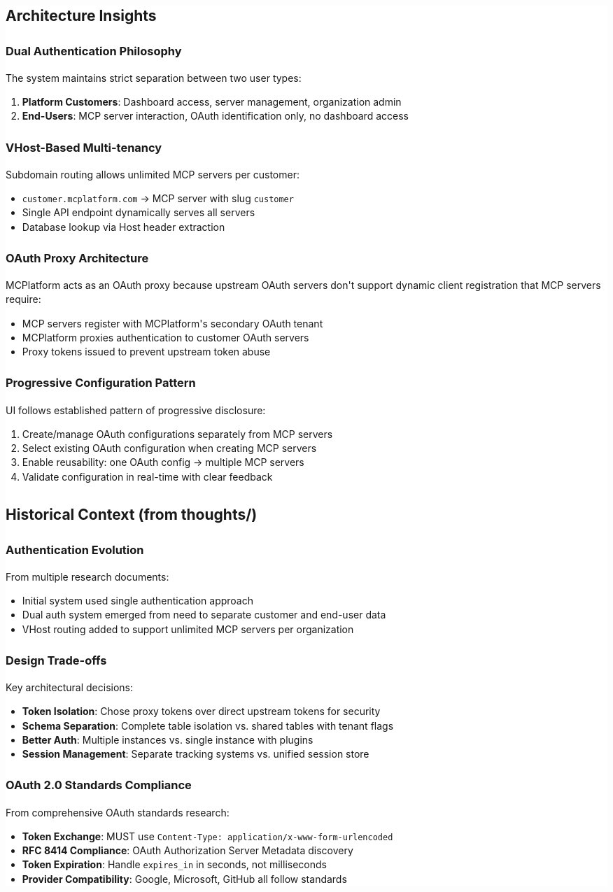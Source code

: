 ## Architecture Insights

### Dual Authentication Philosophy
The system maintains strict separation between two user types:
1. **Platform Customers**: Dashboard access, server management, organization admin
2. **End-Users**: MCP server interaction, OAuth identification only, no dashboard access

### VHost-Based Multi-tenancy
Subdomain routing allows unlimited MCP servers per customer:
- `customer.mcplatform.com` → MCP server with slug `customer`
- Single API endpoint dynamically serves all servers
- Database lookup via Host header extraction

### OAuth Proxy Architecture
MCPlatform acts as an OAuth proxy because upstream OAuth servers don't support dynamic client registration that MCP servers require:
- MCP servers register with MCPlatform's secondary OAuth tenant
- MCPlatform proxies authentication to customer OAuth servers
- Proxy tokens issued to prevent upstream token abuse

### Progressive Configuration Pattern
UI follows established pattern of progressive disclosure:
1. Create/manage OAuth configurations separately from MCP servers
2. Select existing OAuth configuration when creating MCP servers
3. Enable reusability: one OAuth config → multiple MCP servers
4. Validate configuration in real-time with clear feedback

## Historical Context (from thoughts/)

### Authentication Evolution
From multiple research documents:
- Initial system used single authentication approach
- Dual auth system emerged from need to separate customer and end-user data
- VHost routing added to support unlimited MCP servers per organization

### Design Trade-offs
Key architectural decisions:
- **Token Isolation**: Chose proxy tokens over direct upstream tokens for security
- **Schema Separation**: Complete table isolation vs. shared tables with tenant flags
- **Better Auth**: Multiple instances vs. single instance with plugins
- **Session Management**: Separate tracking systems vs. unified session store

### OAuth 2.0 Standards Compliance
From comprehensive OAuth standards research:
- **Token Exchange**: MUST use `Content-Type: application/x-www-form-urlencoded`
- **RFC 8414 Compliance**: OAuth Authorization Server Metadata discovery
- **Token Expiration**: Handle `expires_in` in seconds, not milliseconds
- **Provider Compatibility**: Google, Microsoft, GitHub all follow standards
